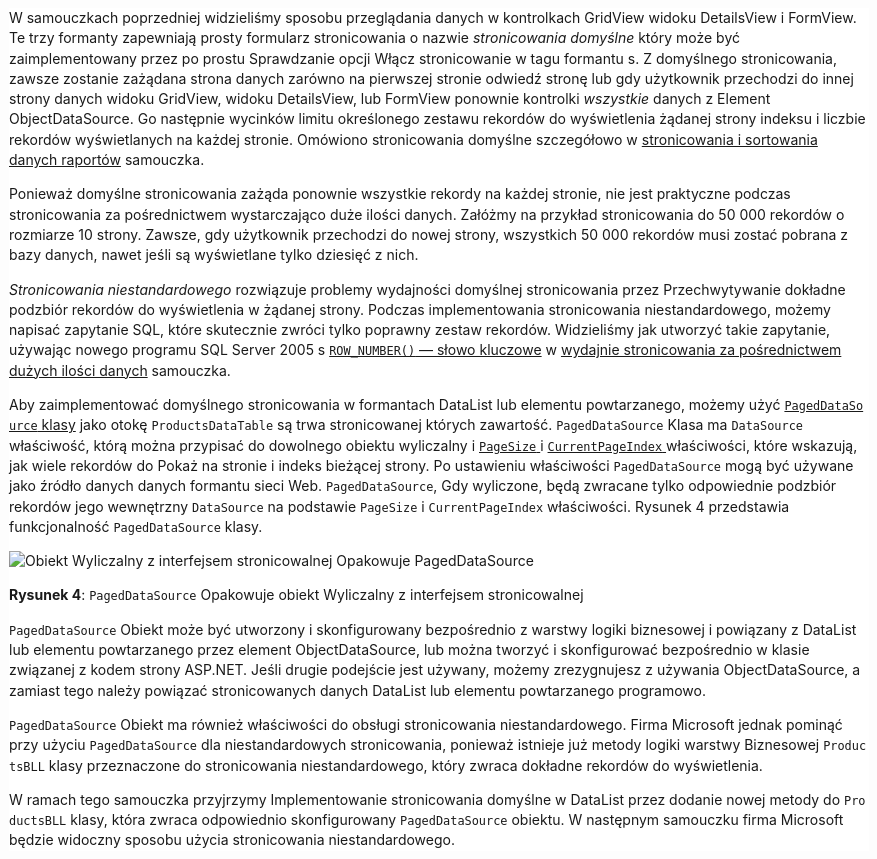 W samouczkach poprzedniej widzieliśmy sposobu przeglądania danych w kontrolkach GridView widoku DetailsView i FormView. Te trzy formanty zapewniają prosty formularz stronicowania o nazwie *stronicowania domyślne* który może być zaimplementowany przez po prostu Sprawdzanie opcji Włącz stronicowanie w tagu formantu s. Z domyślnego stronicowania, zawsze zostanie zażądana strona danych zarówno na pierwszej stronie odwiedź stronę lub gdy użytkownik przechodzi do innej strony danych widoku GridView, widoku DetailsView, lub FormView ponownie kontrolki *wszystkie* danych z Element ObjectDataSource. Go następnie wycinków limitu określonego zestawu rekordów do wyświetlenia żądanej strony indeksu i liczbie rekordów wyświetlanych na każdej stronie. Omówiono stronicowania domyślne szczegółowo w [stronicowania i sortowania danych raportów](../paging-and-sorting/paging-and-sorting-report-data-vb.md) samouczka.

Ponieważ domyślne stronicowania zażąda ponownie wszystkie rekordy na każdej stronie, nie jest praktyczne podczas stronicowania za pośrednictwem wystarczająco duże ilości danych. Załóżmy na przykład stronicowania do 50 000 rekordów o rozmiarze 10 strony. Zawsze, gdy użytkownik przechodzi do nowej strony, wszystkich 50 000 rekordów musi zostać pobrana z bazy danych, nawet jeśli są wyświetlane tylko dziesięć z nich.

*Stronicowania niestandardowego* rozwiązuje problemy wydajności domyślnej stronicowania przez Przechwytywanie dokładne podzbiór rekordów do wyświetlenia w żądanej strony. Podczas implementowania stronicowania niestandardowego, możemy napisać zapytanie SQL, które skutecznie zwróci tylko poprawny zestaw rekordów. Widzieliśmy jak utworzyć takie zapytanie, używając nowego programu SQL Server 2005 s [ `ROW_NUMBER()` — słowo kluczowe](http://www.4guysfromrolla.com/webtech/010406-1.shtml) w [wydajnie stronicowania za pośrednictwem dużych ilości danych](../paging-and-sorting/efficiently-paging-through-large-amounts-of-data-vb.md) samouczka.

Aby zaimplementować domyślnego stronicowania w formantach DataList lub elementu powtarzanego, możemy użyć [ `PagedDataSource` klasy](https://msdn.microsoft.com/library/system.web.ui.webcontrols.pageddatasource.aspx) jako otokę `ProductsDataTable` są trwa stronicowanej których zawartość. `PagedDataSource` Klasa ma `DataSource` właściwość, którą można przypisać do dowolnego obiektu wyliczalny i [ `PageSize` ](https://msdn.microsoft.com/library/system.web.ui.webcontrols.pageddatasource.pagesize.aspx) i [ `CurrentPageIndex` ](https://msdn.microsoft.com/library/system.web.ui.webcontrols.pageddatasource.currentpageindex.aspx) właściwości, które wskazują, jak wiele rekordów do Pokaż na stronie i indeks bieżącej strony. Po ustawieniu właściwości `PagedDataSource` mogą być używane jako źródło danych danych formantu sieci Web. `PagedDataSource`, Gdy wyliczone, będą zwracane tylko odpowiednie podzbiór rekordów jego wewnętrzny `DataSource` na podstawie `PageSize` i `CurrentPageIndex` właściwości. Rysunek 4 przedstawia funkcjonalność `PagedDataSource` klasy.


![Obiekt Wyliczalny z interfejsem stronicowalnej Opakowuje PagedDataSource](paging-report-data-in-a-datalist-or-repeater-control-vb/_static/image6.png)

**Rysunek 4**: `PagedDataSource` Opakowuje obiekt Wyliczalny z interfejsem stronicowalnej


`PagedDataSource` Obiekt może być utworzony i skonfigurowany bezpośrednio z warstwy logiki biznesowej i powiązany z DataList lub elementu powtarzanego przez element ObjectDataSource, lub można tworzyć i skonfigurować bezpośrednio w klasie związanej z kodem strony ASP.NET. Jeśli drugie podejście jest używany, możemy zrezygnujesz z używania ObjectDataSource, a zamiast tego należy powiązać stronicowanych danych DataList lub elementu powtarzanego programowo.

`PagedDataSource` Obiekt ma również właściwości do obsługi stronicowania niestandardowego. Firma Microsoft jednak pominąć przy użyciu `PagedDataSource` dla niestandardowych stronicowania, ponieważ istnieje już metody logiki warstwy Biznesowej `ProductsBLL` klasy przeznaczone do stronicowania niestandardowego, który zwraca dokładne rekordów do wyświetlenia.

W ramach tego samouczka przyjrzymy Implementowanie stronicowania domyślne w DataList przez dodanie nowej metody do `ProductsBLL` klasy, która zwraca odpowiednio skonfigurowany `PagedDataSource` obiektu. W następnym samouczku firma Microsoft będzie widoczny sposobu użycia stronicowania niestandardowego.
